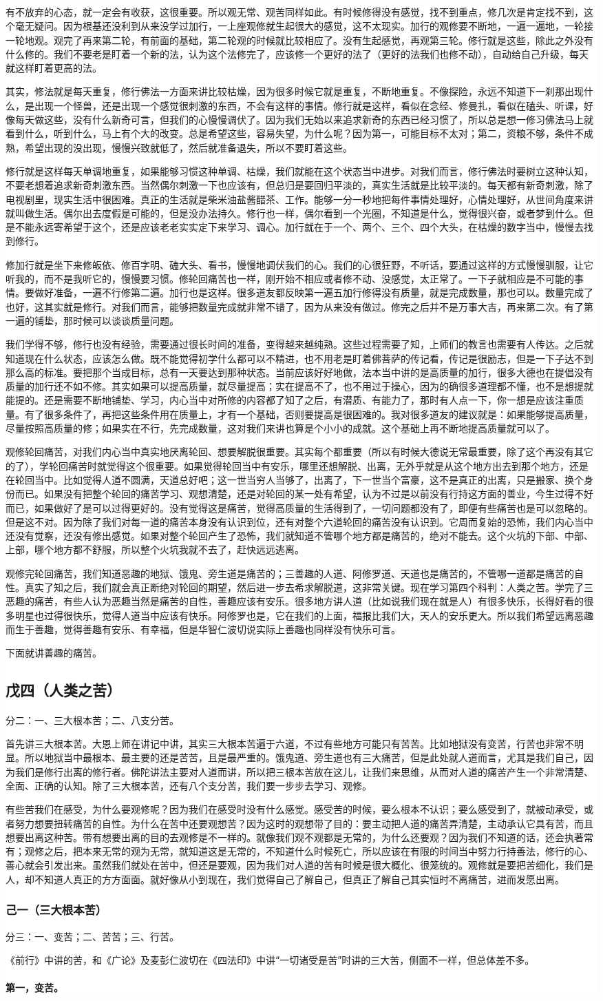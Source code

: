 有不放弃的心态，就一定会有收获，这很重要。所以观无常、观苦同样如此。有时候修得没有感觉，找不到重点，修几次是肯定找不到，这个毫无疑问。因为根基还没利到从来没学过加行，一上座观修就生起很大的感觉，这不太现实。加行的观修要不断地，一遍一遍地，一轮接一轮地观。观完了再来第二轮，有前面的基础，第二轮观的时候就比较相应了。没有生起感觉，再观第三轮。修行就是这些，除此之外没有什么修的。我们不要老是盯着一个新的法，认为这个法修完了，应该修一个更好的法了（更好的法我们也修不动），自动给自己升级，每天就这样盯着更高的法。

其实，修法就是每天重复，修行佛法一方面来讲比较枯燥，因为很多时候它就是重复，不断地重复。不像探险，永远不知道下一刹那出现什么，是出现一个怪兽，还是出现一个感觉很刺激的东西，不会有这样的事情。修行就是这样，看似在念经、修曼扎，看似在磕头、听课，好像每天做这些，没有什么新奇可言，但我们的心慢慢调伏了。因为我们无始以来追求新奇的东西已经习惯了，所以总是想一修习佛法马上就看到什么，听到什么，马上有个大的改变。总是希望这些，容易失望，为什么呢？因为第一，可能目标不太对；第二，资粮不够，条件不成熟，希望出现的没出现，慢慢兴致就低了，然后就准备退失，所以不要盯着这些。

修行就是这样每天单调地重复，如果能够习惯这种单调、枯燥，我们就能在这个状态当中进步。对我们而言，修行佛法时要树立这种认知，不要老想着追求新奇刺激东西。当然偶尔刺激一下也应该有，但总归是要回归平淡的，真实生活就是比较平淡的。每天都有新奇刺激，除了电视剧里，现实生活中很困难。真正的生活就是柴米油盐酱醋茶、工作。能够一分一秒地把每件事情处理好，心情处理好，从世间角度来讲就叫做生活。偶尔出去度假是可能的，但是没办法持久。修行也一样，偶尔看到一个光圈，不知道是什么，觉得很兴奋，或者梦到什么。但是不能永远寄希望于这个，还是应该老老实实定下来学习、调心。加行就在于一个、两个、三个、四个大头，在枯燥的数字当中，慢慢去找到修行。

修加行就是坐下来修皈依、修百字明、磕大头、看书，慢慢地调伏我们的心。我们的心很狂野，不听话，要通过这样的方式慢慢驯服，让它听我的，而不是我听它的，慢慢要习惯。修轮回痛苦也一样，刚开始不相应或者修不动、没感觉，太正常了。一下子就相应是不可能的事情。要做好准备，一遍不行修第二遍。加行也是这样。很多道友都反映第一遍五加行修得没有质量，就是完成数量，那也可以。数量完成了也好，这其实就是修行。对我们而言，能够把数量完成就非常不错了，因为从来没有做过。修完之后并不是万事大吉，再来第二次。有了第一遍的铺垫，那时候可以谈谈质量问题。

我们学得不够，修行也没有经验，需要通过很长时间的准备，变得越来越纯熟。这些过程需要了知，上师们的教言也需要有人传达。之后就知道现在什么状态，应该怎么做。既不能觉得初学什么都可以不精进，也不用老是盯着佛菩萨的传记看，传记是很励志，但是一下子达不到那么高的标准。要把那个当成目标，总有一天要达到那种状态。当前应该好好地做，法本当中讲的是高质量的加行，很多大德也在提倡没有质量的加行还不如不修。其实如果可以提高质量，就尽量提高；实在提高不了，也不用过于操心，因为的确很多道理都不懂，也不是想提就能提的。还是需要不断地铺垫、学习，内心当中对所修的内容都了知了之后，有潜质、有能力了，那时有人点一下，你一想是应该注重质量。有了很多条件了，再把这些条件用在质量上，才有一个基础，否则要提高是很困难的。我对很多道友的建议就是：如果能够提高质量，尽量按照高质量的修；如果实在不行，先完成数量，这对我们来讲也算是个小小的成就。这个基础上再不断地提高质量就可以了。

观修轮回痛苦，对我们内心当中真实地厌离轮回、想要解脱很重要。其实每个都重要（所以有时候大德说无常最重要，除了这个再没有其它的了），学轮回痛苦时就觉得这个很重要。如果觉得轮回当中有安乐，哪里还想解脱、出离，无外乎就是从这个地方出去到那个地方，还是在轮回当中。比如觉得人道不圆满，天道总好吧；这一世当穷人当够了，出离了，下一世当个富豪，这不是真正的出离，只是搬家、换个身份而已。如果没有把整个轮回的痛苦学习、观想清楚，还是对轮回的某一处有希望，认为不过是以前没有行持这方面的善业，今生过得不好而已，如果做好了是可以过得更好的。没有觉得这是痛苦，觉得高质量的生活得到了，一切问题都没有了，即便有些痛苦也是可以忽略的。但是这不对。因为除了我们对每一道的痛苦本身没有认识到位，还有对整个六道轮回的痛苦没有认识到。它周而复始的恐怖，我们内心当中还没有觉察，还没有修出感觉。如果对整个轮回产生了恐怖，我们就知道不管哪个地方都是痛苦的，绝对不能去。这个火坑的下部、中部、上部，哪个地方都不舒服，所以整个火坑我就不去了，赶快远远逃离。

观修完轮回痛苦，我们知道恶趣的地狱、饿鬼、旁生道是痛苦的；三善趣的人道、阿修罗道、天道也是痛苦的，不管哪一道都是痛苦的自性。真实了知之后，我们就会真正断绝对轮回的期望，然后进一步去希求解脱道，这非常关键。现在学习第四个科判：人类之苦。学完了三恶趣的痛苦，有些人认为恶趣当然是痛苦的自性，善趣应该有安乐。很多地方讲人道（比如说我们现在就是人）有很多快乐，长得好看的很多明星也过得很快乐，觉得人道当中应该有快乐。阿修罗也是，它在我们的上面，福报比我们大，天人的安乐更大。所以我们希望远离恶趣而生于善趣，觉得善趣有安乐、有幸福，但是华智仁波切说实际上善趣也同样没有快乐可言。

下面就讲善趣的痛苦。

## 戊四（人类之苦）

分二：一、三大根本苦；二、八支分苦。

首先讲三大根本苦。大恩上师在讲记中讲，其实三大根本苦遍于六道，不过有些地方可能只有苦苦。比如地狱没有变苦，行苦也非常不明显。所以地狱当中最根本、最主要的还是苦苦，且是最严重的。饿鬼道、旁生道也有三大痛苦，但是此处就人道而言，尤其是我们自己，因为我们是修行出离的修行者。佛陀讲法主要对人道而讲，所以把三根本苦放在这儿，让我们来思维，从而对人道的痛苦产生一个非常清楚、全面、正确的认知。除了三大根本苦，还有八个支分苦，我们要一步步去学习、观修。

有些苦我们在感受，为什么要观修呢？因为我们在感受时没有什么感觉。感受苦的时候，要么根本不认识；要么感受到了，就被动承受，或者努力想要扭转痛苦的自性。为什么在苦中还要观想苦？因为这时的观想带了目的：要主动把人道的痛苦弄清楚，主动承认它具有苦，而且想要出离这种苦。带有想要出离的目的去观修是不一样的。就像我们观不观都是无常的，为什么还要观？因为我们不知道的话，还会执著常有；观修之后，把本来无常的观为无常，就知道这是无常的，不知道什么时候死亡，所以应该在有限的时间当中努力行持善法，修行的心、善心就会引发出来。虽然我们就处在苦中，但还是要观，因为我们对人道的苦有时候是很大概化、很笼统的。观修就是要把苦细化，我们是人，却不知道人真正的方方面面。就好像从小到现在，我们觉得自己了解自己，但真正了解自己其实恒时不离痛苦，进而发愿出离。

### 己一（三大根本苦）

分三：一、变苦；二、苦苦；三、行苦。

《前行》中讲的苦，和《广论》及麦彭仁波切在《四法印》中讲“一切诸受是苦”时讲的三大苦，侧面不一样，但总体差不多。

#### 第一，变苦。
